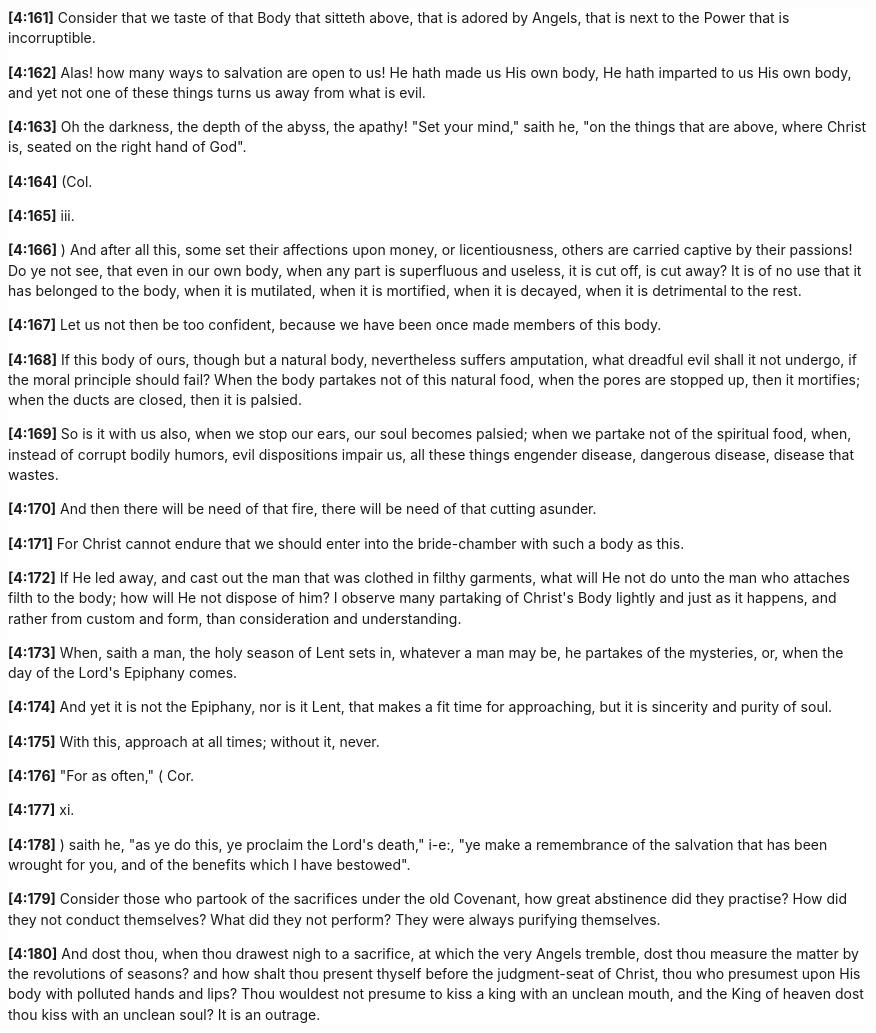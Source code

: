 **[4:161]** Consider that we taste of that Body that sitteth above, that is adored by Angels, that is next to the Power that is incorruptible.

**[4:162]** Alas! how many ways to salvation are open to us! He hath made us His own body, He hath imparted to us His own body, and yet not one of these things turns us away from what is evil.

**[4:163]** Oh the darkness, the depth of the abyss, the apathy! "Set your mind," saith he, "on the things that are above, where Christ is, seated on the right hand of God".

**[4:164]** (Col.

**[4:165]** iii.

**[4:166]** ) And after all this, some set their affections upon money, or licentiousness, others are carried captive by their passions!  Do ye not see, that even in our own body, when any part is superfluous and useless, it is cut off, is cut away? It is of no use that it has belonged to the body, when it is mutilated, when it is mortified, when it is decayed, when it is detrimental to the rest.

**[4:167]** Let us not then be too confident, because we have been once made members of this body.

**[4:168]** If this body of ours, though but a natural body, nevertheless suffers amputation, what dreadful evil shall it not undergo, if the moral principle should fail? When the body partakes not of this natural food, when the pores are stopped up, then it mortifies; when the ducts are closed, then it is palsied.

**[4:169]** So is it with us also, when we stop our ears, our soul becomes palsied; when we partake not of the spiritual food, when, instead of corrupt bodily humors, evil dispositions impair us, all these things engender disease, dangerous disease, disease that wastes.

**[4:170]** And then there will be need of that fire, there will be need of that cutting asunder.

**[4:171]** For Christ cannot endure that we should enter into the bride-chamber with such a body as this.

**[4:172]** If He led away, and cast out the man that was clothed in filthy garments, what will He not do unto the man who attaches filth to the body; how will He not dispose of him?  I observe many partaking of Christ's Body lightly and just as it happens, and rather from custom and form, than consideration and understanding.

**[4:173]** When, saith a man, the holy season of Lent sets in, whatever a man may be, he partakes of the mysteries, or, when the day of the Lord's Epiphany comes.

**[4:174]** And yet it is not the Epiphany, nor is it Lent, that makes a fit time for approaching, but it is sincerity and purity of soul.

**[4:175]** With this, approach at all times; without it, never.

**[4:176]** "For as often," ( Cor.

**[4:177]** xi.

**[4:178]** ) saith he, "as ye do this, ye proclaim the Lord's death," i-e:, "ye make a remembrance of the salvation that has been wrought for you, and of the benefits which I have bestowed".

**[4:179]** Consider those who partook of the sacrifices under the old Covenant, how great abstinence did they practise? How did they not conduct themselves? What did they not perform? They were always purifying themselves.

**[4:180]** And dost thou, when thou drawest nigh to a sacrifice, at which the very Angels tremble, dost thou measure the matter by the revolutions of seasons? and how shalt thou present thyself before the judgment-seat of Christ, thou who presumest upon His body with polluted hands and lips? Thou wouldest not presume to kiss a king with an unclean mouth, and the King of heaven dost thou kiss with an unclean soul? It is an outrage.
